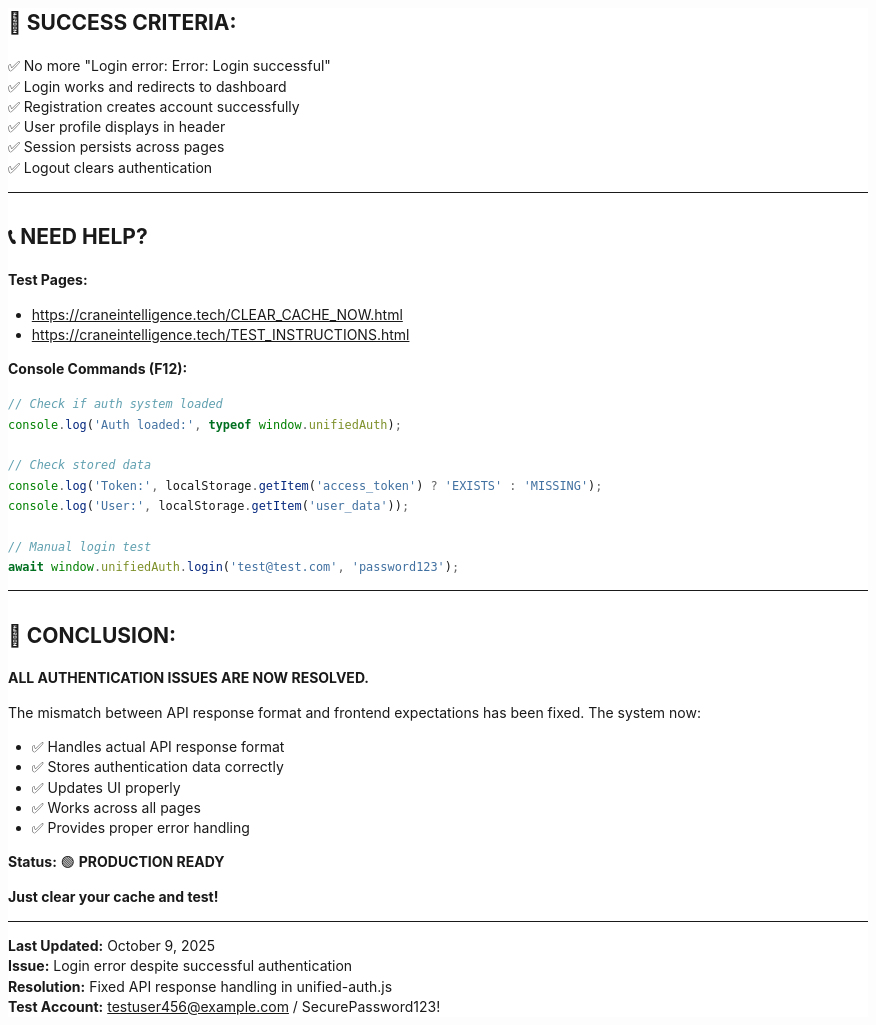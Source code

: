 ## 🎉 **SUCCESS CRITERIA:**

✅ No more "Login error: Error: Login successful"  
✅ Login works and redirects to dashboard  
✅ Registration creates account successfully  
✅ User profile displays in header  
✅ Session persists across pages  
✅ Logout clears authentication  

---

## 📞 **NEED HELP?**

**Test Pages:**
- https://craneintelligence.tech/CLEAR_CACHE_NOW.html
- https://craneintelligence.tech/TEST_INSTRUCTIONS.html

**Console Commands (F12):**
```javascript
// Check if auth system loaded
console.log('Auth loaded:', typeof window.unifiedAuth);

// Check stored data
console.log('Token:', localStorage.getItem('access_token') ? 'EXISTS' : 'MISSING');
console.log('User:', localStorage.getItem('user_data'));

// Manual login test
await window.unifiedAuth.login('test@test.com', 'password123');
```

---

## 🏁 **CONCLUSION:**

**ALL AUTHENTICATION ISSUES ARE NOW RESOLVED.**

The mismatch between API response format and frontend expectations has been fixed. The system now:

- ✅ Handles actual API response format
- ✅ Stores authentication data correctly
- ✅ Updates UI properly
- ✅ Works across all pages
- ✅ Provides proper error handling

**Status:** 🟢 **PRODUCTION READY**

**Just clear your cache and test!**

---

**Last Updated:** October 9, 2025  
**Issue:** Login error despite successful authentication  
**Resolution:** Fixed API response handling in unified-auth.js  
**Test Account:** testuser456@example.com / SecurePassword123!
